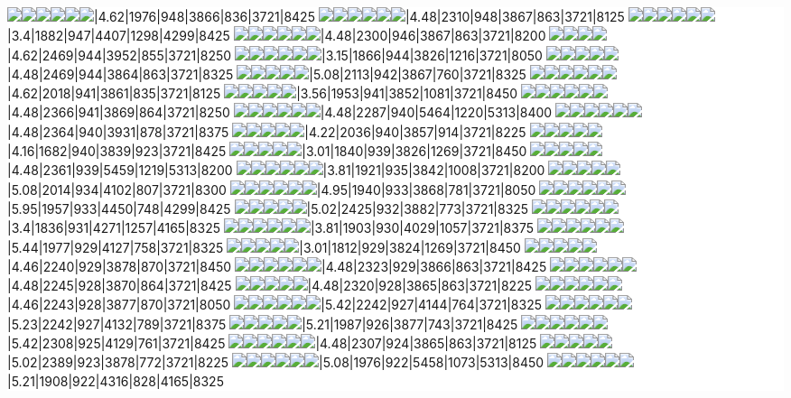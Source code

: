 ![](/item/3087.png)![](/item/3508.png)![](/item/1001.png)![](/item/1053.png)![](/item/1055.png)![](/item/1037.png)|4.62|1976|948|3866|836|3721|8425
![](/item/3033.png)![](/item/6695.png)![](/item/1001.png)![](/item/1053.png)![](/item/1055.png)![](/item/1037.png)|4.48|2310|948|3867|863|3721|8125
![](/item/6672.png)![](/item/3814.png)![](/item/1001.png)![](/item/1053.png)![](/item/1055.png)![](/item/1037.png)|3.4|1882|947|4407|1298|4299|8425
![](/item/6676.png)![](/item/6694.png)![](/item/1001.png)![](/item/1053.png)![](/item/1055.png)![](/item/1036.png)|4.48|2300|946|3867|863|3721|8200
![](/item/3074.png)![](/item/3142.png)![](/item/1055.png)![](/item/1038.png)|4.62|2469|944|3952|855|3721|8250
![](/item/6672.png)![](/item/3006.png)![](/item/1053.png)![](/item/1055.png)![](/item/1038.png)![](/item/1038.png)|3.15|1866|944|3826|1216|3721|8050
![](/item/3142.png)![](/item/6696.png)![](/item/1053.png)![](/item/1055.png)![](/item/1037.png)|4.48|2469|944|3864|863|3721|8325
![](/item/3094.png)![](/item/3142.png)![](/item/1053.png)![](/item/1055.png)![](/item/1037.png)|5.08|2113|942|3867|760|3721|8325
![](/item/3087.png)![](/item/6695.png)![](/item/1001.png)![](/item/1053.png)![](/item/1055.png)![](/item/1037.png)|4.62|2018|941|3861|835|3721|8125
![](/item/3087.png)![](/item/6676.png)![](/item/1053.png)![](/item/1055.png)![](/item/3006.png)|3.56|1953|941|3852|1081|3721|8450
![](/item/6676.png)![](/item/3179.png)![](/item/1001.png)![](/item/1053.png)![](/item/1055.png)![](/item/1038.png)|4.48|2366|941|3869|864|3721|8250
![](/item/6676.png)![](/item/6673.png)![](/item/1001.png)![](/item/1055.png)![](/item/1038.png)![](/item/1036.png)|4.48|2287|940|5464|1220|5313|8400
![](/item/6676.png)![](/item/3074.png)![](/item/1001.png)![](/item/1055.png)![](/item/1037.png)![](/item/1036.png)|4.48|2364|940|3931|878|3721|8375
![](/item/6676.png)![](/item/3094.png)![](/item/1053.png)![](/item/1055.png)![](/item/1037.png)|4.22|2036|940|3857|914|3721|8225
![](/item/3094.png)![](/item/3091.png)![](/item/1053.png)![](/item/1055.png)![](/item/1037.png)|4.16|1682|940|3839|923|3721|8425
![](/item/6672.png)![](/item/6696.png)![](/item/1053.png)![](/item/1055.png)![](/item/3006.png)|3.01|1840|939|3826|1269|3721|8450
![](/item/3142.png)![](/item/6673.png)![](/item/1055.png)![](/item/1038.png)![](/item/1036.png)|4.48|2361|939|5459|1219|5313|8200
![](/item/6676.png)![](/item/3091.png)![](/item/1001.png)![](/item/1053.png)![](/item/1055.png)![](/item/1036.png)|3.81|1921|935|3842|1008|3721|8200
![](/item/3094.png)![](/item/3072.png)![](/item/1055.png)![](/item/1038.png)![](/item/1036.png)|5.08|2014|934|4102|807|3721|8300
![](/item/3095.png)![](/item/3006.png)![](/item/1053.png)![](/item/1055.png)![](/item/1038.png)![](/item/1038.png)|4.95|1940|933|3868|781|3721|8050
![](/item/3095.png)![](/item/3814.png)![](/item/1001.png)![](/item/1053.png)![](/item/1055.png)![](/item/1037.png)|5.95|1957|933|4450|748|4299|8425
![](/item/3142.png)![](/item/6693.png)![](/item/1053.png)![](/item/1055.png)![](/item/1037.png)|5.02|2425|932|3882|773|3721|8325
![](/item/6672.png)![](/item/6609.png)![](/item/1001.png)![](/item/1053.png)![](/item/1055.png)![](/item/1037.png)|3.4|1836|931|4271|1257|4165|8325
![](/item/3072.png)![](/item/3091.png)![](/item/1001.png)![](/item/1055.png)![](/item/1037.png)![](/item/1036.png)|3.81|1903|930|4029|1057|3721|8375
![](/item/3087.png)![](/item/3156.png)![](/item/1001.png)![](/item/1053.png)![](/item/1055.png)![](/item/1037.png)|5.44|1977|929|4127|758|3721|8325
![](/item/6672.png)![](/item/6693.png)![](/item/1053.png)![](/item/1055.png)![](/item/3006.png)|3.01|1812|929|3824|1269|3721|8450
![](/item/3036.png)![](/item/6696.png)![](/item/1053.png)![](/item/1055.png)![](/item/3006.png)|4.46|2240|929|3878|870|3721|8450
![](/item/6676.png)![](/item/3004.png)![](/item/1001.png)![](/item/1053.png)![](/item/1055.png)![](/item/1037.png)|4.48|2323|929|3866|863|3721|8425
![](/item/6676.png)![](/item/3508.png)![](/item/1001.png)![](/item/1053.png)![](/item/1055.png)![](/item/1037.png)|4.48|2245|928|3870|864|3721|8425
![](/item/3142.png)![](/item/3508.png)![](/item/1053.png)![](/item/1055.png)![](/item/1037.png)|4.48|2320|928|3865|863|3721|8225
![](/item/3036.png)![](/item/3006.png)![](/item/1053.png)![](/item/1055.png)![](/item/1038.png)![](/item/1038.png)|4.46|2243|928|3877|870|3721|8050
![](/item/3033.png)![](/item/3156.png)![](/item/1001.png)![](/item/1053.png)![](/item/1055.png)![](/item/1037.png)|5.42|2242|927|4144|764|3721|8325
![](/item/3072.png)![](/item/6694.png)![](/item/1001.png)![](/item/1055.png)![](/item/1037.png)![](/item/1036.png)|5.23|2242|927|4132|789|3721|8375
![](/item/3094.png)![](/item/6694.png)![](/item/1053.png)![](/item/1055.png)![](/item/1037.png)|5.21|1987|926|3877|743|3721|8425
![](/item/3072.png)![](/item/3179.png)![](/item/1001.png)![](/item/1055.png)![](/item/1038.png)![](/item/1037.png)|5.42|2308|925|4129|761|3721|8425
![](/item/6676.png)![](/item/6695.png)![](/item/1001.png)![](/item/1053.png)![](/item/1055.png)![](/item/1037.png)|4.48|2307|924|3865|863|3721|8125
![](/item/3142.png)![](/item/3004.png)![](/item/1053.png)![](/item/1055.png)![](/item/1037.png)|5.02|2389|923|3878|772|3721|8225
![](/item/3094.png)![](/item/6673.png)![](/item/1055.png)![](/item/1038.png)![](/item/1036.png)![](/item/1036.png)|5.08|1976|922|5458|1073|5313|8450
![](/item/3095.png)![](/item/6609.png)![](/item/1001.png)![](/item/1053.png)![](/item/1055.png)![](/item/1037.png)|5.21|1908|922|4316|828|4165|8325